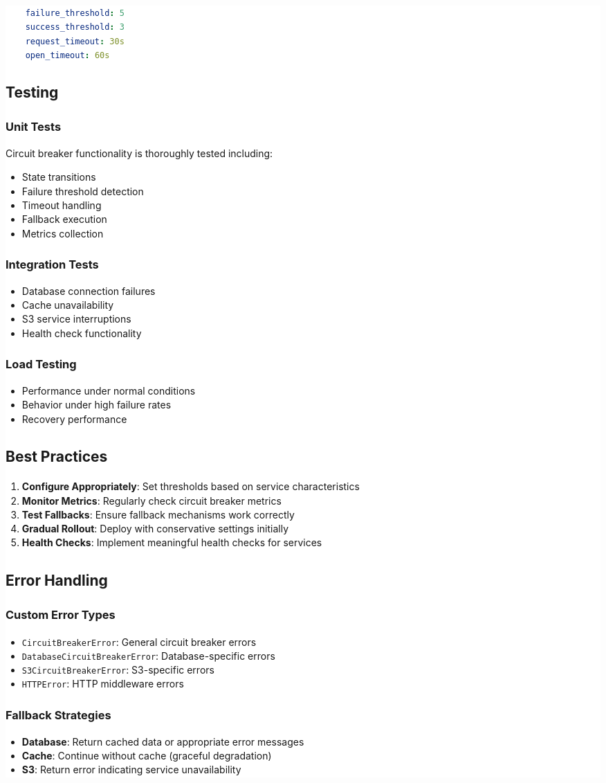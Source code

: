 ```yaml
    failure_threshold: 5
    success_threshold: 3
    request_timeout: 30s
    open_timeout: 60s
```

## Testing

### Unit Tests
Circuit breaker functionality is thoroughly tested including:
- State transitions
- Failure threshold detection
- Timeout handling
- Fallback execution
- Metrics collection

### Integration Tests
- Database connection failures
- Cache unavailability
- S3 service interruptions
- Health check functionality

### Load Testing
- Performance under normal conditions
- Behavior under high failure rates
- Recovery performance

## Best Practices

1. **Configure Appropriately**: Set thresholds based on service characteristics
2. **Monitor Metrics**: Regularly check circuit breaker metrics
3. **Test Fallbacks**: Ensure fallback mechanisms work correctly
4. **Gradual Rollout**: Deploy with conservative settings initially
5. **Health Checks**: Implement meaningful health checks for services

## Error Handling

### Custom Error Types
- `CircuitBreakerError`: General circuit breaker errors
- `DatabaseCircuitBreakerError`: Database-specific errors
- `S3CircuitBreakerError`: S3-specific errors
- `HTTPError`: HTTP middleware errors

### Fallback Strategies
- **Database**: Return cached data or appropriate error messages
- **Cache**: Continue without cache (graceful degradation)
- **S3**: Return error indicating service unavailability

